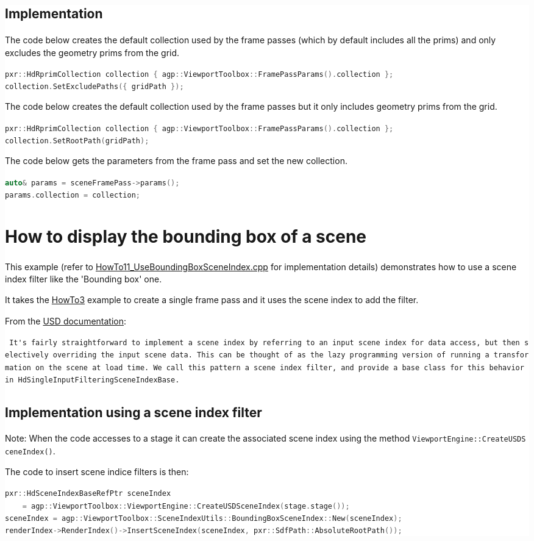 ## Implementation

The code below creates the default collection used by the frame passes (which by default includes all the prims) and only excludes the geometry prims from the grid.

```cpp
pxr::HdRprimCollection collection { agp::ViewportToolbox::FramePassParams().collection };
collection.SetExcludePaths({ gridPath });
```

The code below creates the default collection used by the frame passes but it only includes geometry prims from the grid.

```cpp
pxr::HdRprimCollection collection { agp::ViewportToolbox::FramePassParams().collection };
collection.SetRootPath(gridPath);
```

The code below gets the parameters from the frame pass and set the new collection.

```cpp
auto& params = sceneFramePass->params();
params.collection = collection;
```

# How to display the bounding box of a scene <a name="HowTo11"></a>

This example (refer to [HowTo11_UseBoundingBoxSceneIndex.cpp](HowTo11_UseBoundingBoxSceneIndex.cpp) for implementation details) demonstrates how to use a scene index filter like the 'Bounding box' one.

It takes the [HowTo3](#HowTo3) example to create a single frame pass and it uses the scene index to add the filter.

From the [USD documentation](https://openusd.org/dev/api/_page__hydra__getting__started__guide.html#Hydra_Getting_Started_Filters):

`
It's fairly straightforward to implement a scene index by referring to an input scene index for data access, but then selectively overriding the input scene data. This can be thought of as the lazy programming version of running a transformation on the scene at load time. We call this pattern a scene index filter, and provide a base class for this behavior in HdSingleInputFilteringSceneIndexBase.`

## Implementation using a scene index filter

Note: When the code accesses to a stage it can create the associated scene index using the method `ViewportEngine::CreateUSDSceneIndex()`.

The code to insert scene indice filters is then:

```cpp
pxr::HdSceneIndexBaseRefPtr sceneIndex 
    = agp::ViewportToolbox::ViewportEngine::CreateUSDSceneIndex(stage.stage());
sceneIndex = agp::ViewportToolbox::SceneIndexUtils::BoundingBoxSceneIndex::New(sceneIndex);
renderIndex->RenderIndex()->InsertSceneIndex(sceneIndex, pxr::SdfPath::AbsoluteRootPath());
```
